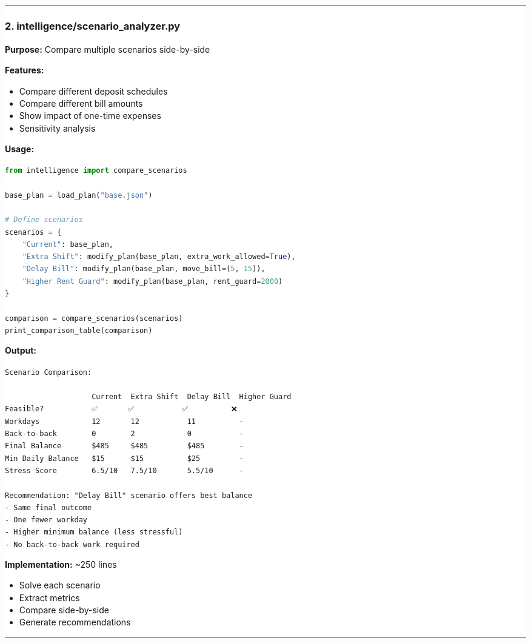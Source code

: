 ```
```

---

### 2. intelligence/scenario_analyzer.py

**Purpose:** Compare multiple scenarios side-by-side

**Features:**
- Compare different deposit schedules
- Compare different bill amounts
- Show impact of one-time expenses
- Sensitivity analysis

**Usage:**
```python
from intelligence import compare_scenarios

base_plan = load_plan("base.json")

# Define scenarios
scenarios = {
    "Current": base_plan,
    "Extra Shift": modify_plan(base_plan, extra_work_allowed=True),
    "Delay Bill": modify_plan(base_plan, move_bill=(5, 15)),
    "Higher Rent Guard": modify_plan(base_plan, rent_guard=2000)
}

comparison = compare_scenarios(scenarios)
print_comparison_table(comparison)
```

**Output:**
```
Scenario Comparison:

                    Current  Extra Shift  Delay Bill  Higher Guard
Feasible?           ✅       ✅           ✅          ❌
Workdays            12       12           11          -
Back-to-back        0        2            0           -
Final Balance       $485     $485         $485        -
Min Daily Balance   $15      $15          $25         -
Stress Score        6.5/10   7.5/10       5.5/10      -

Recommendation: "Delay Bill" scenario offers best balance
- Same final outcome
- One fewer workday
- Higher minimum balance (less stressful)
- No back-to-back work required
```

**Implementation:** ~250 lines
- Solve each scenario
- Extract metrics
- Compare side-by-side
- Generate recommendations

---